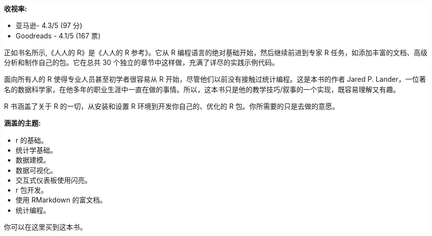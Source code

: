 **收视率:**

*   亚马逊- 4.3/5 (97 分)
*   Goodreads - 4.1/5 (167 票)

正如书名所示,《人人的 R》是《人人的 R 参考》。它从 R 编程语言的绝对基础开始，然后继续前进到专家 R 任务，如添加丰富的文档、高级分析和制作自己的包。它在总共 30 个独立的章节中这样做，充满了详尽的实践示例代码。

面向所有人的 R 使得专业人员甚至初学者很容易从 R 开始，尽管他们以前没有接触过统计编程。这是本书的作者 Jared P. Lander，一位著名的数据科学家，在他多年的职业生涯中一直在做的事情。所以，这本书只是他的教学技巧/叙事的一个实现，既容易理解又有趣。

R 书涵盖了关于 R 的一切，从安装和设置 R 环境到开发你自己的、优化的 R 包。你所需要的只是去做的意愿。

**涵盖的主题:**

*   r 的基础。
*   统计学基础。
*   数据建模。
*   数据可视化。
*   交互式仪表板使用闪亮。
*   r 包开发。
*   使用 RMarkdown 的富文档。
*   统计编程。

你可以在这里买到这本书。

